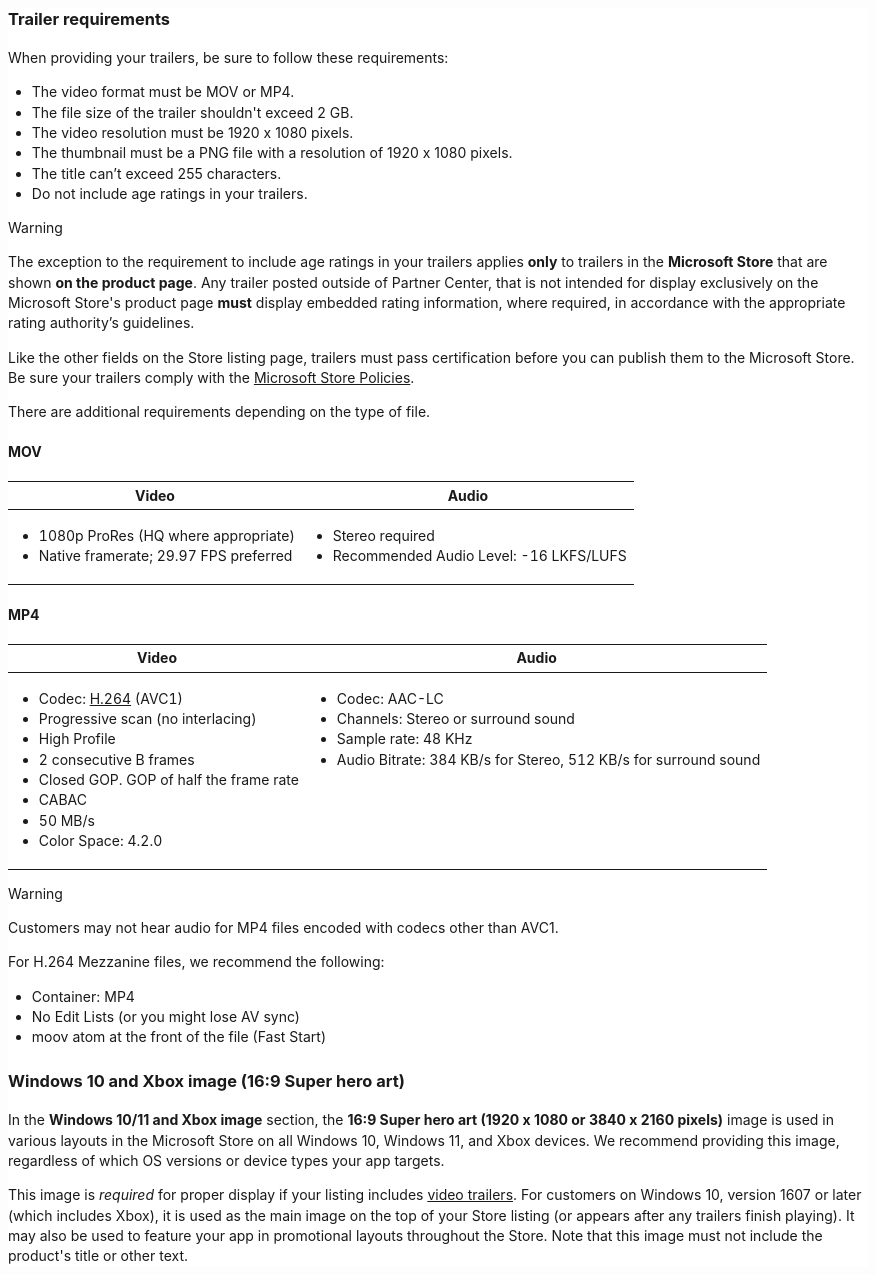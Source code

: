 
### Trailer requirements

When providing your trailers, be sure to follow these requirements:

- The video format must be MOV or MP4.
- The file size of the trailer shouldn't exceed 2 GB.
- The video resolution must be 1920 x 1080 pixels.
- The thumbnail must be a PNG file with a resolution of 1920 x 1080 pixels.
- The title can’t exceed 255 characters.
- Do not include age ratings in your trailers.

> [!WARNING]
> The exception to the requirement to include age ratings in your trailers applies **only** to trailers in the **Microsoft Store** that are shown **on the product page**. Any trailer posted outside of Partner Center, that is not intended for display exclusively on the Microsoft Store's product page **must** display embedded rating information, where required, in accordance with the appropriate rating authority’s guidelines.  

Like the other fields on the Store listing page, trailers must pass certification before you can publish them to the Microsoft Store. Be sure your trailers comply with the [Microsoft Store Policies](store-policies.md).

There are additional requirements depending on the type of file.

#### MOV

| Video | Audio | 
| --- | --- | 
| <ul><li>1080p ProRes (HQ where appropriate)</li><li>Native framerate; 29.97 FPS preferred</li></ul> | <ul><li>Stereo required</li><li>Recommended Audio Level: -16 LKFS/LUFS</li></ul> |


#### MP4

| Video | Audio |
| --- | --- |
| <ul><li>Codec: [H.264](/windows/desktop/DirectShow/h-264-video-types) (AVC1)  </li><li>Progressive scan (no interlacing)</li><li>High Profile</li><li>2 consecutive B frames</li><li>Closed GOP. GOP of half the frame rate</li><li>CABAC</li><li>50 MB/s </li><li>Color Space: 4.2.0</li></ul> | <ul><li>Codec: AAC-LC</li><li>Channels: Stereo or surround sound</li><li>Sample rate: 48 KHz</li><li>Audio Bitrate: 384 KB/s for Stereo, 512 KB/s for surround sound</li></ul> |

> [!WARNING]
> Customers may not hear audio for MP4 files encoded with codecs other than AVC1.

For H.264 Mezzanine files, we recommend the following:
- Container: MP4
- No Edit Lists (or you might lose AV sync)
- moov atom at the front of the file (Fast Start)

### Windows 10 and Xbox image (16:9 Super hero art)

In the **Windows 10/11 and Xbox image** section, the **16:9 Super hero art (1920 x 1080 or 3840 x 2160 pixels)** image is used in various layouts in the Microsoft Store on all Windows 10, Windows 11, and Xbox devices. We recommend providing this image, regardless of which OS versions or device types your app targets.

This image is *required* for proper display if your listing includes [video trailers](#trailers). For customers on Windows 10, version 1607 or later (which includes Xbox), it is used as the main image on the top of your Store listing (or appears after any trailers finish playing). It may also be used to feature your app in promotional layouts throughout the Store. Note that this image must not include the product's title or other text.
